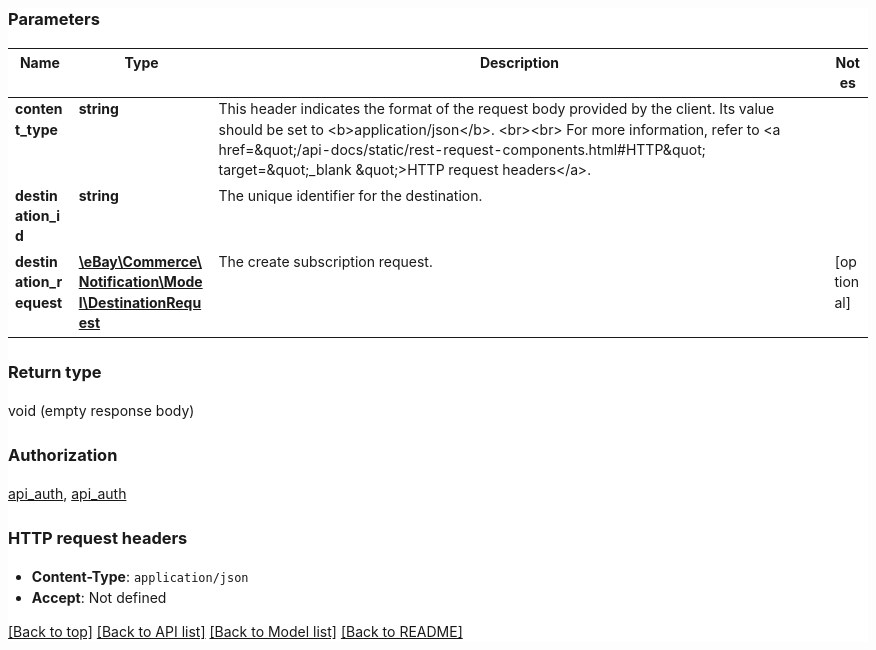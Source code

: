 ### Parameters

| Name | Type | Description  | Notes |
| ------------- | ------------- | ------------- | ------------- |
| **content_type** | **string**| This header indicates the format of the request body provided by the client. Its value should be set to &lt;b&gt;application/json&lt;/b&gt;. &lt;br&gt;&lt;br&gt; For more information, refer to &lt;a href&#x3D;\&quot;/api-docs/static/rest-request-components.html#HTTP\&quot; target&#x3D;\&quot;_blank \&quot;&gt;HTTP request headers&lt;/a&gt;. | |
| **destination_id** | **string**| The unique identifier for the destination. | |
| **destination_request** | [**\eBay\Commerce\Notification\Model\DestinationRequest**](../Model/DestinationRequest.md)| The create subscription request. | [optional] |

### Return type

void (empty response body)

### Authorization

[api_auth](../../README.md#api_auth), [api_auth](../../README.md#api_auth)

### HTTP request headers

- **Content-Type**: `application/json`
- **Accept**: Not defined

[[Back to top]](#) [[Back to API list]](../../README.md#endpoints)
[[Back to Model list]](../../README.md#models)
[[Back to README]](../../README.md)
